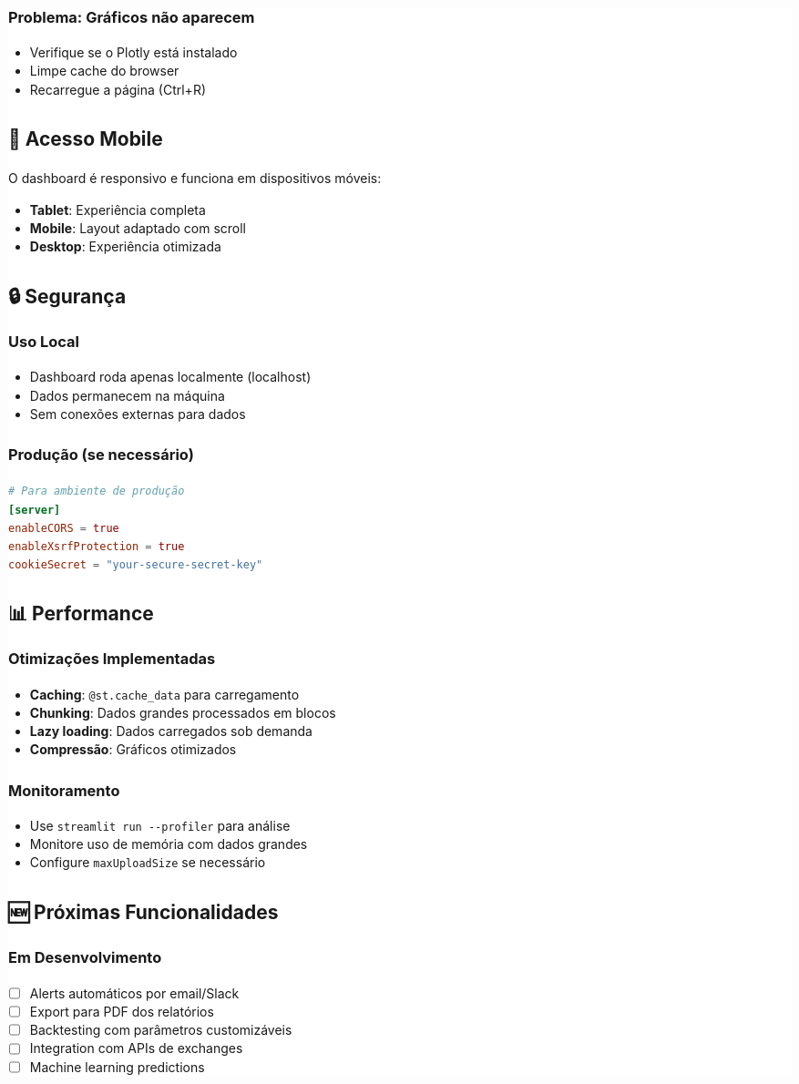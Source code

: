 ### Problema: Gráficos não aparecem
- Verifique se o Plotly está instalado
- Limpe cache do browser
- Recarregue a página (Ctrl+R)

## 📱 Acesso Mobile

O dashboard é responsivo e funciona em dispositivos móveis:

- **Tablet**: Experiência completa
- **Mobile**: Layout adaptado com scroll
- **Desktop**: Experiência otimizada

## 🔒 Segurança

### Uso Local
- Dashboard roda apenas localmente (localhost)
- Dados permanecem na máquina
- Sem conexões externas para dados

### Produção (se necessário)
```toml
# Para ambiente de produção
[server]
enableCORS = true
enableXsrfProtection = true
cookieSecret = "your-secure-secret-key"
```

## 📊 Performance

### Otimizações Implementadas
- **Caching**: `@st.cache_data` para carregamento
- **Chunking**: Dados grandes processados em blocos
- **Lazy loading**: Dados carregados sob demanda
- **Compressão**: Gráficos otimizados

### Monitoramento
- Use `streamlit run --profiler` para análise
- Monitore uso de memória com dados grandes
- Configure `maxUploadSize` se necessário

## 🆕 Próximas Funcionalidades

### Em Desenvolvimento
- [ ] Alerts automáticos por email/Slack
- [ ] Export para PDF dos relatórios
- [ ] Backtesting com parâmetros customizáveis
- [ ] Integration com APIs de exchanges
- [ ] Machine learning predictions
